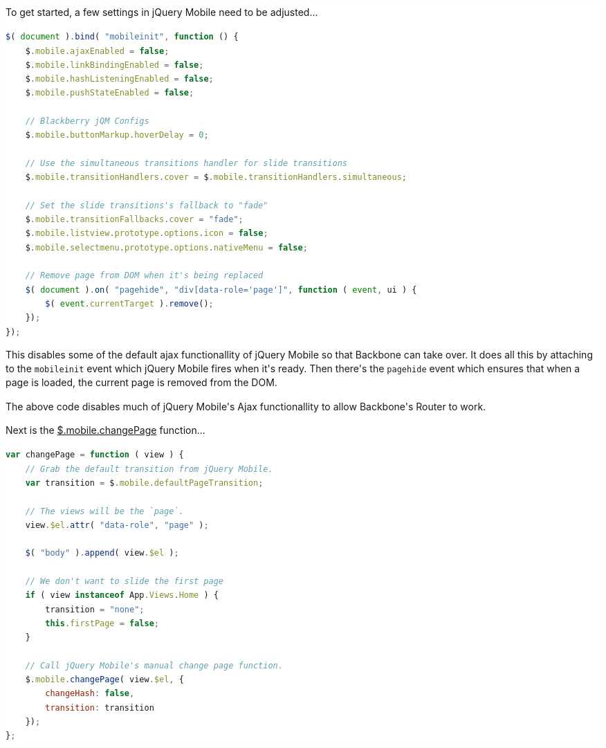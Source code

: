 To get started, a few settings in jQuery Mobile need to be adjusted...

```js
$( document ).bind( "mobileinit", function () {
    $.mobile.ajaxEnabled = false;
    $.mobile.linkBindingEnabled = false;
    $.mobile.hashListeningEnabled = false;
    $.mobile.pushStateEnabled = false;

    // Blackberry jQM Configs
    $.mobile.buttonMarkup.hoverDelay = 0;

    // Use the simultaneous transitions handler for slide transitions
    $.mobile.transitionHandlers.cover = $.mobile.transitionHandlers.simultaneous;
   
    // Set the slide transitions's fallback to "fade"
    $.mobile.transitionFallbacks.cover = "fade";
    $.mobile.listview.prototype.options.icon = false;
    $.mobile.selectmenu.prototype.options.nativeMenu = false;

    // Remove page from DOM when it's being replaced
    $( document ).on( "pagehide", "div[data-role='page']", function ( event, ui ) {
        $( event.currentTarget ).remove();
    });
});
```

This disables some of the default ajax functionallity of jQuery Mobile so that Backbone can take over. It does all this by attaching to the `mobileinit` event which jQuery Mobile fires when it's ready. Then there's the `pagehide` event which ensures that when a page is loaded, the current page is removed from the DOM.

The above code disables much of jQuery Mobile's Ajax functionallity to allow Backbone's Router to work.

Next is the [$.mobile.changePage](http://jquerymobile.com/test/docs/api/methods.html) function...

```js
var changePage = function ( view ) {
    // Grab the default transition from jQuery Mobile.
    var transition = $.mobile.defaultPageTransition;

    // The views will be the `page`.
    view.$el.attr( "data-role", "page" );

    $( "body" ).append( view.$el );
    
    // We don't want to slide the first page
    if ( view instanceof App.Views.Home ) {
        transition = "none";
        this.firstPage = false;
    }

    // Call jQuery Mobile's manual change page function.
    $.mobile.changePage( view.$el, {
        changeHash: false,
        transition: transition
    });
};
```
